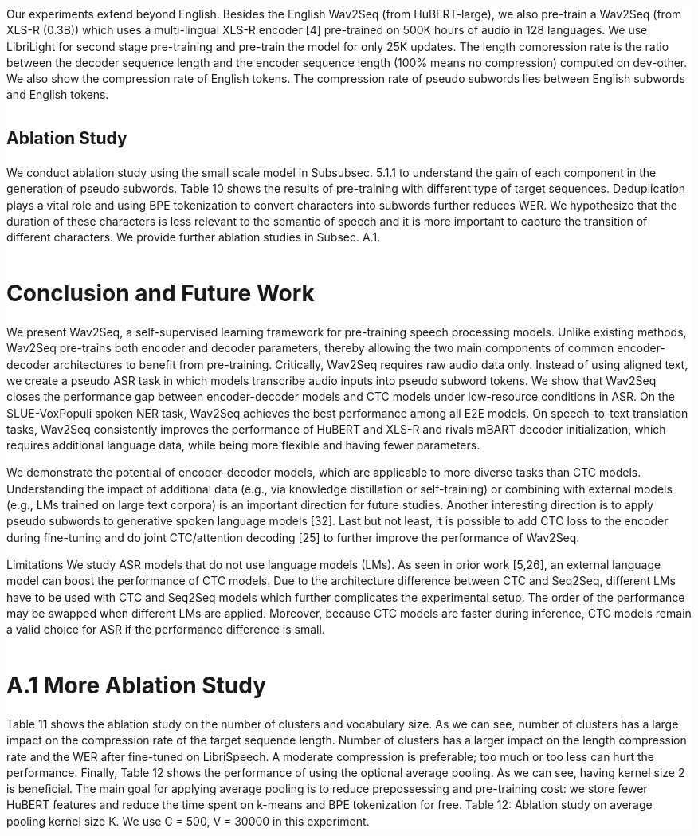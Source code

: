 Our experiments extend beyond English. Besides the English Wav2Seq (from HuBERT-large), we also pre-train a Wav2Seq (from XLS-R (0.3B)) which uses a multi-lingual XLS-R encoder [4] pre-trained on 500K hours of audio in 128 languages. We use LibriLight for second stage pre-training and pre-train the model for only 25K updates. The length compression rate is the ratio between the decoder sequence length and the encoder sequence length (100% means no compression) computed on dev-other. We also show the compression rate of English tokens. The compression rate of pseudo subwords lies between English subwords and English tokens.

## Ablation Study

We conduct ablation study using the small scale model in Subsubsec. 5.1.1 to understand the gain of each component in the generation of pseudo subwords. Table 10 shows the results of pre-training with different type of target sequences. Deduplication plays a vital role and using BPE tokenization to convert characters into subwords further reduces WER. We hypothesize that the duration of these characters is less relevant to the semantic of speech and it is more important to capture the transition of different characters. We provide further ablation studies in Subsec. A.1.

# Conclusion and Future Work

We present Wav2Seq, a self-supervised learning framework for pre-training speech processing models. Unlike existing methods, Wav2Seq pre-trains both encoder and decoder parameters, thereby allowing the two main components of common encoder-decoder architectures to benefit from pre-training. Critically, Wav2Seq requires raw audio data only. Instead of using aligned text, we create a pseudo ASR task in which models transcribe audio inputs into pseudo subword tokens. We show that Wav2Seq closes the performance gap between encoder-decoder models and CTC models under low-resource conditions in ASR. On the SLUE-VoxPopuli spoken NER task, Wav2Seq achieves the best performance among all E2E models. On speech-to-text translation tasks, Wav2Seq consistently improves the performance of HuBERT and XLS-R and rivals mBART decoder initialization, which requires additional language data, while being more flexible and having fewer parameters.

We demonstrate the potential of encoder-decoder models, which are applicable to more diverse tasks than CTC models. Understanding the impact of additional data (e.g., via knowledge distillation or self-training) or combining with external models (e.g., LMs trained on large text corpora) is an important direction for future studies. Another interesting direction is to apply pseudo subwords to generative spoken language models [32]. Last but not least, it is possible to add CTC loss to the encoder during fine-tuning and do joint CTC/attention decoding [25] to further improve the performance of Wav2Seq.

Limitations We study ASR models that do not use language models (LMs). As seen in prior work [5,26], an external language model can boost the performance of CTC models. Due to the architecture difference between CTC and Seq2Seq, different LMs have to be used with CTC and Seq2Seq models which further complicates the experimental setup. The order of the performance may be swapped when different LMs are applied. Moreover, because CTC models are faster during inference, CTC models remain a valid choice for ASR if the performance difference is small.

# A.1 More Ablation Study

Table 11 shows the ablation study on the number of clusters and vocabulary size. As we can see, number of clusters has a large impact on the compression rate of the target sequence length. Number of clusters has a larger impact on the length compression rate and the WER after fine-tuned on LibriSpeech. A moderate compression is preferable; too much or too less can hurt the performance. Finally, Table 12 shows the performance of using the optional average pooling. As we can see, having kernel size 2 is beneficial. The main goal for applying average pooling is to reduce prepossessing and pre-training cost: we store fewer HuBERT features and reduce the time spent on k-means and BPE tokenization for free. Table 12: Ablation study on average pooling kernel size K. We use C = 500, V = 30000 in this experiment.
